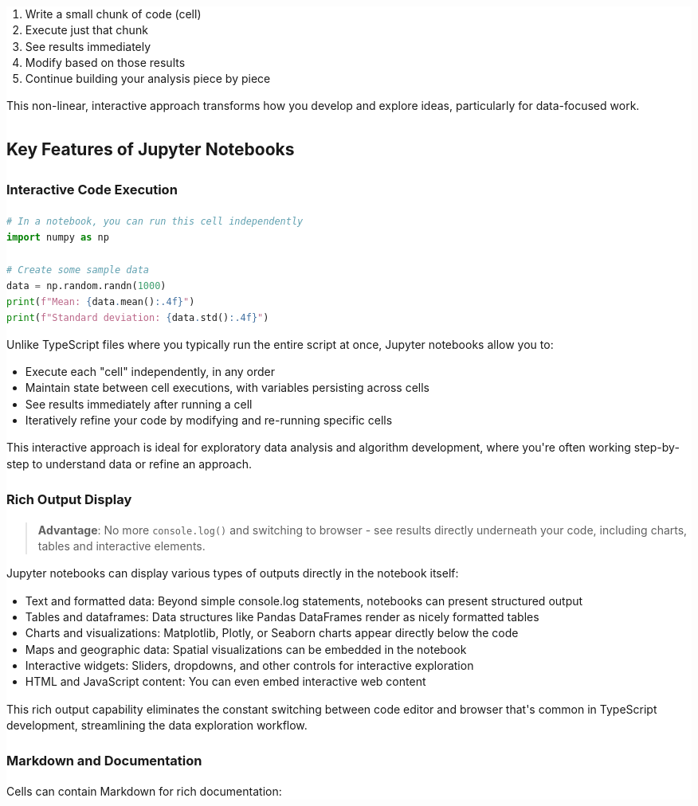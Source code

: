 1. Write a small chunk of code (cell)
2. Execute just that chunk
3. See results immediately
4. Modify based on those results
5. Continue building your analysis piece by piece

This non-linear, interactive approach transforms how you develop and explore ideas, particularly for data-focused work.

## Key Features of Jupyter Notebooks

### Interactive Code Execution

```python
# In a notebook, you can run this cell independently
import numpy as np

# Create some sample data
data = np.random.randn(1000)
print(f"Mean: {data.mean():.4f}")
print(f"Standard deviation: {data.std():.4f}")
```

Unlike TypeScript files where you typically run the entire script at once, Jupyter notebooks allow you to:

- Execute each "cell" independently, in any order
- Maintain state between cell executions, with variables persisting across cells
- See results immediately after running a cell
- Iteratively refine your code by modifying and re-running specific cells

This interactive approach is ideal for exploratory data analysis and algorithm development, where you're often working step-by-step to understand data or refine an approach.

### Rich Output Display

> **Advantage**: No more `console.log()` and switching to browser - see results directly underneath your code, including charts, tables and interactive elements.

Jupyter notebooks can display various types of outputs directly in the notebook itself:

- Text and formatted data: Beyond simple console.log statements, notebooks can present structured output
- Tables and dataframes: Data structures like Pandas DataFrames render as nicely formatted tables
- Charts and visualizations: Matplotlib, Plotly, or Seaborn charts appear directly below the code
- Maps and geographic data: Spatial visualizations can be embedded in the notebook
- Interactive widgets: Sliders, dropdowns, and other controls for interactive exploration
- HTML and JavaScript content: You can even embed interactive web content

This rich output capability eliminates the constant switching between code editor and browser that's common in TypeScript development, streamlining the data exploration workflow.

### Markdown and Documentation

Cells can contain Markdown for rich documentation:
